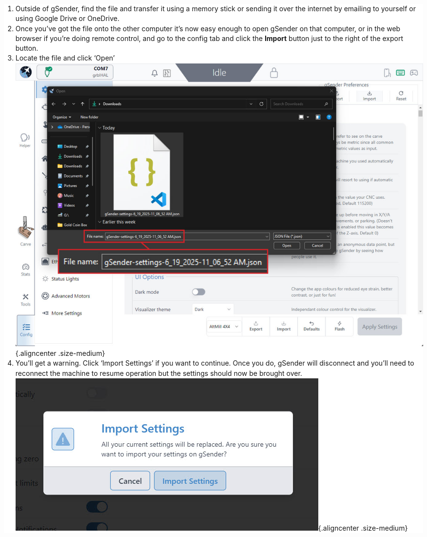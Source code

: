 1. Outside of gSender, find the file and transfer it using a memory stick or sending it over the internet by emailing to yourself or using Google Drive or OneDrive.
1. Once you’ve got the file onto the other computer it’s now easy enough to open gSender on that computer, or in the web browser if you’re doing remote control, and go to the config tab and click the **Import** button just to the right of the export button.
1. Locate the file and click ‘Open’
  ![](/_images/_gsender/_features/gs_fe_preferences2.jpg){.aligncenter .size-medium}
1. You’ll get a warning. Click ‘Import Settings’ if you want to continue. Once you do, gSender will disconnect and you’ll need to reconnect the machine to resume operation but the settings should now be brought over.
  ![](/_images/_gsender/_features/gs_fe_preferences3.jpg){.aligncenter .size-medium}
